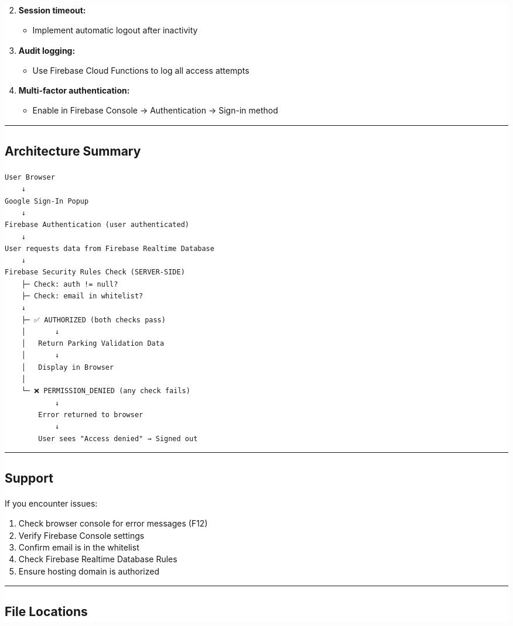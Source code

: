 2. **Session timeout:**
   - Implement automatic logout after inactivity

3. **Audit logging:**
   - Use Firebase Cloud Functions to log all access attempts

4. **Multi-factor authentication:**
   - Enable in Firebase Console → Authentication → Sign-in method

---

## Architecture Summary

```
User Browser
    ↓
Google Sign-In Popup
    ↓
Firebase Authentication (user authenticated)
    ↓
User requests data from Firebase Realtime Database
    ↓
Firebase Security Rules Check (SERVER-SIDE)
    ├─ Check: auth != null?
    ├─ Check: email in whitelist?
    ↓
    ├─ ✅ AUTHORIZED (both checks pass)
    │       ↓
    │   Return Parking Validation Data
    │       ↓
    │   Display in Browser
    │
    └─ ❌ PERMISSION_DENIED (any check fails)
            ↓
        Error returned to browser
            ↓
        User sees "Access denied" → Signed out
```

---

## Support

If you encounter issues:

1. Check browser console for error messages (F12)
2. Verify Firebase Console settings
3. Confirm email is in the whitelist
4. Check Firebase Realtime Database Rules
5. Ensure hosting domain is authorized

---

## File Locations
